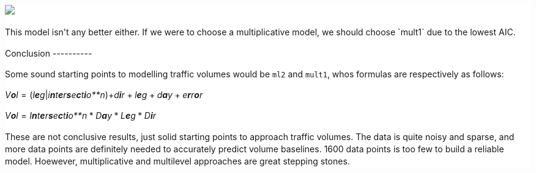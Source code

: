 ![](trafficvolume_files/figure-markdown_github/unnamed-chunk-13-1.png)

<p>
This model isn't any better either. If we were to choose a multiplicative model, we should choose `mult1` due to the lowest AIC.
<p>
Conclusion
----------

Some sound starting points to modelling traffic volumes would be `ml2` and `mult1`, whos formulas are respectively as follows:

*V**o**l* = (*l**e**g*|*i**n**t**e**r**s**e**c**t**i**o**n*)+*d**i**r* + *l**e**g* + *d**a**y* + *e**r**r**o**r*

*V**o**l* = *I**n**t**e**r**s**e**c**t**i**o**n* \* *D**a**y* \* *L**e**g* \* *D**i**r*

These are not conclusive results, just solid starting points to approach traffic volumes. The data is quite noisy and sparse, and more data points are definitely needed to accurately predict volume baselines. 1600 data points is too few to build a reliable model. Hoewever, multiplicative and multilevel approaches are great stepping stones.

